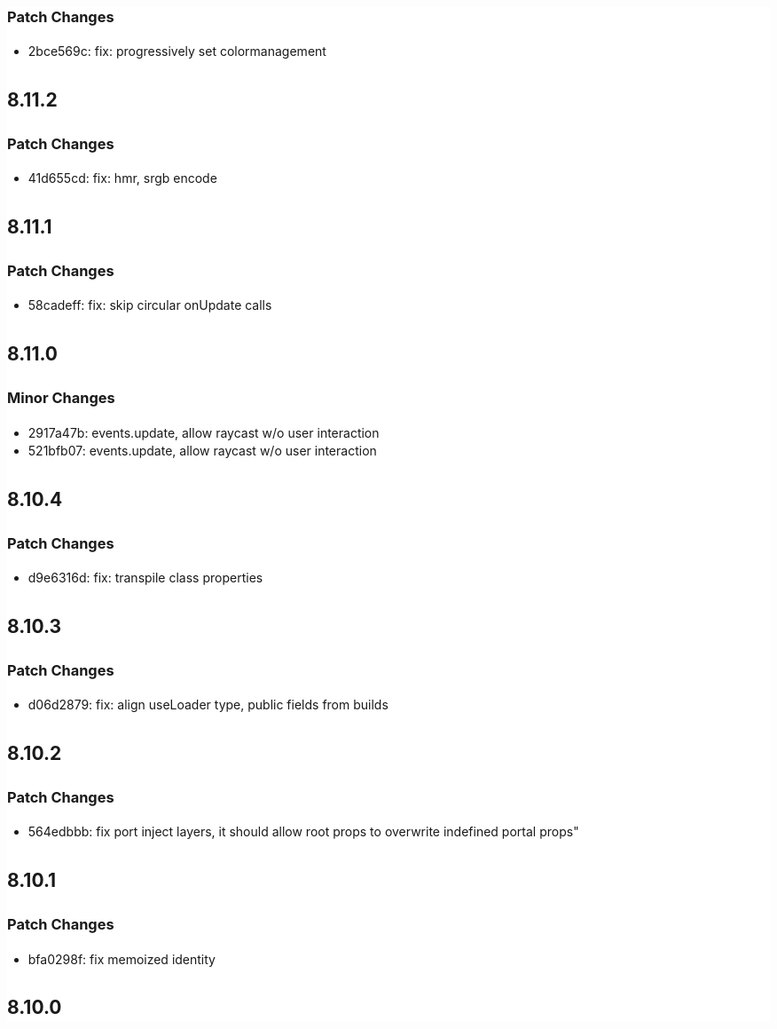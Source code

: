 ### Patch Changes

- 2bce569c: fix: progressively set colormanagement

## 8.11.2

### Patch Changes

- 41d655cd: fix: hmr, srgb encode

## 8.11.1

### Patch Changes

- 58cadeff: fix: skip circular onUpdate calls

## 8.11.0

### Minor Changes

- 2917a47b: events.update, allow raycast w/o user interaction
- 521bfb07: events.update, allow raycast w/o user interaction

## 8.10.4

### Patch Changes

- d9e6316d: fix: transpile class properties

## 8.10.3

### Patch Changes

- d06d2879: fix: align useLoader type, public fields from builds

## 8.10.2

### Patch Changes

- 564edbbb: fix port inject layers, it should allow root props to overwrite indefined portal props"

## 8.10.1

### Patch Changes

- bfa0298f: fix memoized identity

## 8.10.0
